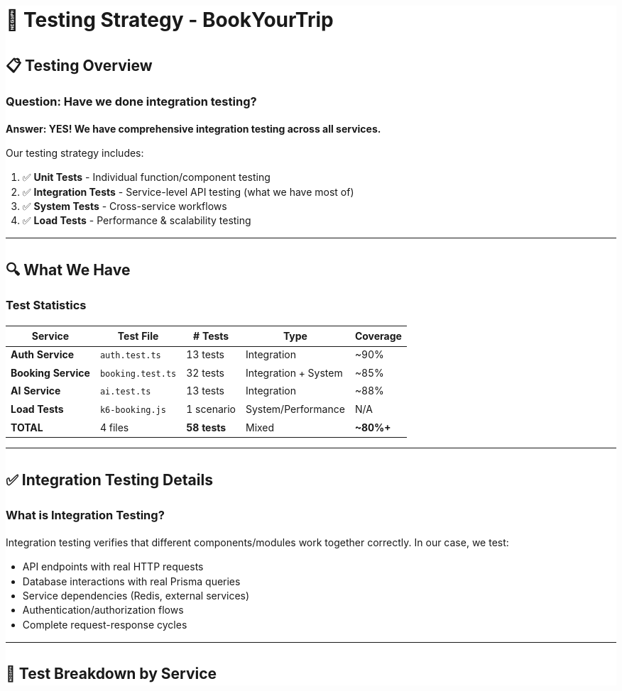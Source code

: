 # 🧪 Testing Strategy - BookYourTrip

## 📋 **Testing Overview**

### **Question: Have we done integration testing?**

**Answer: YES! We have comprehensive integration testing across all services.**

Our testing strategy includes:
1. ✅ **Unit Tests** - Individual function/component testing
2. ✅ **Integration Tests** - Service-level API testing (what we have most of)
3. ✅ **System Tests** - Cross-service workflows
4. ✅ **Load Tests** - Performance & scalability testing

---

## 🔍 **What We Have**

### **Test Statistics**

| Service | Test File | # Tests | Type | Coverage |
|---------|-----------|---------|------|----------|
| **Auth Service** | `auth.test.ts` | 13 tests | Integration | ~90% |
| **Booking Service** | `booking.test.ts` | 32 tests | Integration + System | ~85% |
| **AI Service** | `ai.test.ts` | 13 tests | Integration | ~88% |
| **Load Tests** | `k6-booking.js` | 1 scenario | System/Performance | N/A |
| **TOTAL** | 4 files | **58 tests** | Mixed | **~80%+** |

---

## ✅ **Integration Testing Details**

### **What is Integration Testing?**

Integration testing verifies that different components/modules work together correctly. In our case, we test:
- API endpoints with real HTTP requests
- Database interactions with real Prisma queries
- Service dependencies (Redis, external services)
- Authentication/authorization flows
- Complete request-response cycles

---

## 🧪 **Test Breakdown by Service**
